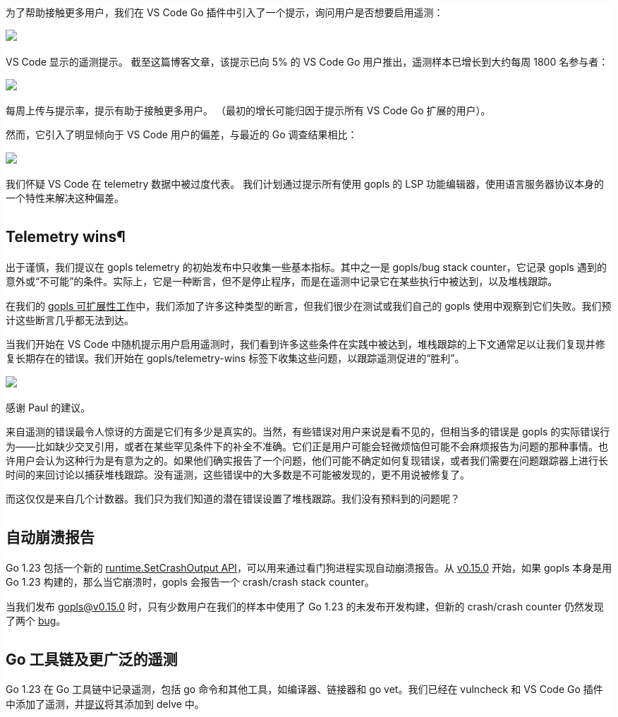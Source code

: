 为了帮助接触更多用户，我们在 VS Code Go 插件中引入了一个提示，询问用户是否想要启用遥测：

![](https://files.mdnice.com/user/4760/106091c8-90fa-4bdc-a707-d5aa063f5dd3.png)

VS Code 显示的遥测提示。
截至这篇博客文章，该提示已向 5% 的 VS Code Go 用户推出，遥测样本已增长到大约每周 1800 名参与者：

![](https://files.mdnice.com/user/4760/6b3cff33-3ef2-4fc4-88b2-439405950503.png)

每周上传与提示率，提示有助于接触更多用户。
（最初的增长可能归因于提示所有 VS Code Go 扩展的用户）。

然而，它引入了明显倾向于 VS Code 用户的偏差，与最近的 Go 调查结果相比：

![](https://files.mdnice.com/user/4760/60a9ec11-36e7-45aa-8e76-72846cd9a731.png)

我们怀疑 VS Code 在 telemetry 数据中被过度代表。
我们计划通过提示所有使用 gopls 的 LSP 功能编辑器，使用语言服务器协议本身的一个特性来解决这种偏差。

## Telemetry wins¶

出于谨慎，我们提议在 gopls telemetry 的初始发布中只收集一些基本指标。其中之一是 gopls/bug stack counter，它记录 gopls 遇到的意外或“不可能”的条件。实际上，它是一种断言，但不是停止程序，而是在遥测中记录它在某些执行中被达到，以及堆栈跟踪。

在我们的 [gopls 可扩展性工作](https://go.dev/blog/gopls-scalability.md "gopls 扩展工作")中，我们添加了许多这种类型的断言，但我们很少在测试或我们自己的 gopls 使用中观察到它们失败。我们预计这些断言几乎都无法到达。

当我们开始在 VS Code 中随机提示用户启用遥测时，我们看到许多这些条件在实践中被达到，堆栈跟踪的上下文通常足以让我们复现并修复长期存在的错误。我们开始在 gopls/telemetry-wins 标签下收集这些问题，以跟踪遥测促进的“胜利”。

![](https://files.mdnice.com/user/4760/516ae86f-29e6-4fb7-bdfc-1297b3a9efe5.png)

感谢 Paul 的建议。

来自遥测的错误最令人惊讶的方面是它们有多少是真实的。当然，有些错误对用户来说是看不见的，但相当多的错误是 gopls 的实际错误行为——比如缺少交叉引用，或者在某些罕见条件下的补全不准确。它们正是用户可能会轻微烦恼但可能不会麻烦报告为问题的那种事情。也许用户会认为这种行为是有意为之的。如果他们确实报告了一个问题，他们可能不确定如何复现错误，或者我们需要在问题跟踪器上进行长时间的来回讨论以捕获堆栈跟踪。没有遥测，这些错误中的大多数是不可能被发现的，更不用说被修复了。

而这仅仅是来自几个计数器。我们只为我们知道的潜在错误设置了堆栈跟踪。我们没有预料到的问题呢？

## 自动崩溃报告

Go 1.23 包括一个新的 [runtime.SetCrashOutput API](https://go.dev/doc/go1.23#runtimedebugpkgruntimedebug "runtime.SetCrash Output API")，可以用来通过看门狗进程实现自动崩溃报告。从 [v0.15.0](https://github.com/golang/tools/releases/tag/gopls/v0.15.0 "v0.15.0") 开始，如果 gopls 本身是用 Go 1.23 构建的，那么当它崩溃时，gopls 会报告一个 crash/crash stack counter。

当我们发布 gopls@v0.15.0 时，只有少数用户在我们的样本中使用了 Go 1.23 的未发布开发构建，但新的 crash/crash counter 仍然发现了两个 [bug](https://github.com/golang/tools/releases/tag/gopls/v0.15.2 "2 个 bug")。

## Go 工具链及更广泛的遥测

Go 1.23 在 Go 工具链中记录遥测，包括 go 命令和其他工具，如编译器、链接器和 go vet。我们已经在 vulncheck 和 VS Code Go 插件中添加了遥测，并[提议](https://go.dev/issue/68384 "delve")将其添加到 delve 中。
